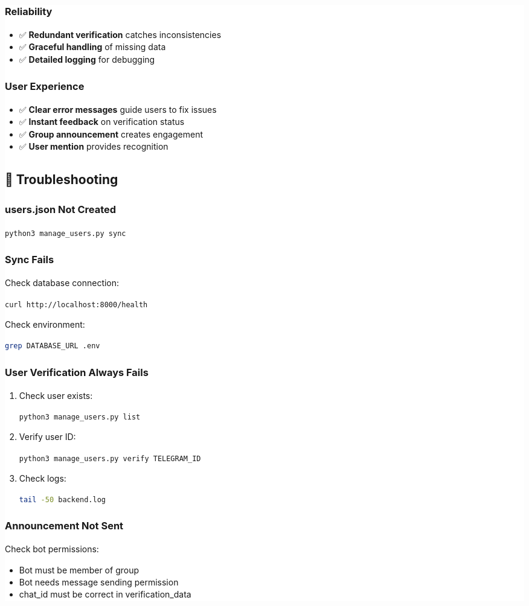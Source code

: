 ### Reliability

- ✅ **Redundant verification** catches inconsistencies
- ✅ **Graceful handling** of missing data
- ✅ **Detailed logging** for debugging

### User Experience

- ✅ **Clear error messages** guide users to fix issues
- ✅ **Instant feedback** on verification status
- ✅ **Group announcement** creates engagement
- ✅ **User mention** provides recognition

## 🔧 Troubleshooting

### users.json Not Created

```bash
python3 manage_users.py sync
```

### Sync Fails

Check database connection:
```bash
curl http://localhost:8000/health
```

Check environment:
```bash
grep DATABASE_URL .env
```

### User Verification Always Fails

1. Check user exists:
   ```bash
   python3 manage_users.py list
   ```

2. Verify user ID:
   ```bash
   python3 manage_users.py verify TELEGRAM_ID
   ```

3. Check logs:
   ```bash
   tail -50 backend.log
   ```

### Announcement Not Sent

Check bot permissions:
- Bot must be member of group
- Bot needs message sending permission
- chat_id must be correct in verification_data
